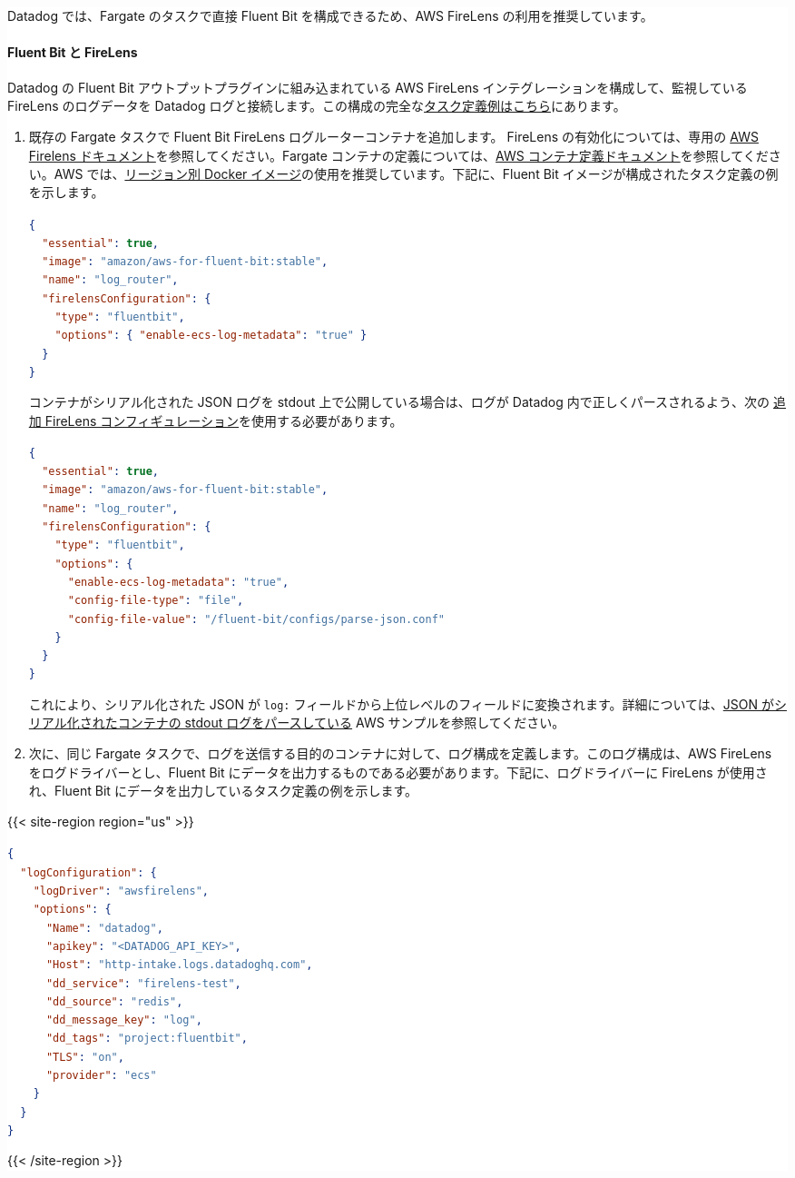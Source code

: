 Datadog では、Fargate のタスクで直接 Fluent Bit を構成できるため、AWS FireLens の利用を推奨しています。

#### Fluent Bit と FireLens

Datadog の Fluent Bit アウトプットプラグインに組み込まれている AWS FireLens インテグレーションを構成して、監視している FireLens のログデータを Datadog ログと接続します。この構成の完全な[タスク定義例はこちら][19]にあります。

1. 既存の Fargate タスクで Fluent Bit FireLens ログルーターコンテナを追加します。 FireLens の有効化については、専用の [AWS Firelens ドキュメント][20]を参照してください。Fargate コンテナの定義については、[AWS コンテナ定義ドキュメント][21]を参照してください。AWS では、[リージョン別 Docker イメージ][22]の使用を推奨しています。下記に、Fluent Bit イメージが構成されたタスク定義の例を示します。

   ```json
   {
     "essential": true,
     "image": "amazon/aws-for-fluent-bit:stable",
     "name": "log_router",
     "firelensConfiguration": {
       "type": "fluentbit",
       "options": { "enable-ecs-log-metadata": "true" }
     }
   }
   ```

    コンテナがシリアル化された JSON ログを stdout 上で公開している場合は、ログが Datadog 内で正しくパースされるよう、次の [追加 FireLens コンフィギュレーション][23]を使用する必要があります。

   ```json
   {
     "essential": true,
     "image": "amazon/aws-for-fluent-bit:stable",
     "name": "log_router",
     "firelensConfiguration": {
       "type": "fluentbit",
       "options": {
         "enable-ecs-log-metadata": "true",
         "config-file-type": "file",
         "config-file-value": "/fluent-bit/configs/parse-json.conf"
       }
     }
   }
   ```

    これにより、シリアル化された JSON が `log:` フィールドから上位レベルのフィールドに変換されます。詳細については、[JSON がシリアル化されたコンテナの stdout ログをパースしている][23] AWS サンプルを参照してください。

2. 次に、同じ Fargate タスクで、ログを送信する目的のコンテナに対して、ログ構成を定義します。このログ構成は、AWS FireLens をログドライバーとし、Fluent Bit にデータを出力するものである必要があります。下記に、ログドライバーに FireLens が使用され、Fluent Bit にデータを出力しているタスク定義の例を示します。

{{< site-region region="us" >}}
  ```json
  {
    "logConfiguration": {
      "logDriver": "awsfirelens",
      "options": {
        "Name": "datadog",
        "apikey": "<DATADOG_API_KEY>",
        "Host": "http-intake.logs.datadoghq.com",
        "dd_service": "firelens-test",
        "dd_source": "redis",
        "dd_message_key": "log",
        "dd_tags": "project:fluentbit",
        "TLS": "on",
        "provider": "ecs"
      }
    }
  }
  ```
{{< /site-region >}}


[1]: https://aws.amazon.com/console
[2]: https://app.datadoghq.com/organization-settings/api-keys
[3]: http://docs.datadoghq.com/integrations/faq/integration-setup-ecs-fargate
[1]: https://docs.datadoghq.com/resources/json/datadog-agent-ecs-fargate.json
[2]: https://app.datadoghq.com/organization-settings/api-keys
[3]: http://docs.datadoghq.com/integrations/faq/integration-setup-ecs-fargate
[1]: https://aws.amazon.com/cloudformation/
[2]: https://app.datadoghq.com/organization-settings/api-keys
[3]: https://docs.aws.amazon.com/AWSCloudFormation/latest/UserGuide/aws-resource-ecs-taskdefinition.html
[1]: https://aws.amazon.com/console
[1]: https://aws.amazon.com/cli
[1]: https://docs.aws.amazon.com/AWSCloudFormation/latest/UserGuide/aws-resource-ecs-service.html
[1]: https://aws.amazon.com/cloudformation/
[2]: https://docs.aws.amazon.com/AWSCloudFormation/latest/UserGuide/aws-resource-ecs-taskdefinition.html
[1]: http://docs.datadoghq.com/integrations/eks_fargate
[2]: https://docs.aws.amazon.com/AmazonECS/latest/developerguide/task-metadata-endpoint.html
[3]: https://docs.docker.com/engine/api/v1.30/#operation/ContainerStats
[4]: https://aws.amazon.com/console
[5]: https://aws.amazon.com/cli
[6]: https://aws.amazon.com/cloudformation/
[7]: https://docs.aws.amazon.com/AmazonECS/latest/developerguide/specifying-sensitive-data-tutorial.html
[8]: https://docs.datadoghq.com/ja/integrations/amazon_web_services/#installation
[9]: https://docs.aws.amazon.com/IAM/latest/UserGuide/list_ecs.html
[10]: https://docs.aws.amazon.com/AmazonECS/latest/developerguide/ecs_services.html#service_scheduler_replica
[11]: https://github.com/DataDog/integrations-core/blob/master/ecs_fargate/datadog_checks/ecs_fargate/data/conf.yaml.example
[12]: http://docs.datadoghq.com/integrations/faq/integration-setup-ecs-fargate
[13]: https://docs.datadoghq.com/ja/developers/dogstatsd/
[14]: https://docs.datadoghq.com/ja/agent/docker/#environment-variables
[15]: https://docs.aws.amazon.com/AmazonECS/latest/userguide/task_definition_parameters.html#container_definition_labels
[16]: https://docs.aws.amazon.com/AmazonECS/latest/developerguide/cloudwatch-metrics.html
[17]: https://docs.datadoghq.com/ja/integrations/amazon_ecs/#data-collected
[18]: https://docs.datadoghq.com/ja/help/
[19]: https://github.com/aws-samples/amazon-ecs-firelens-examples/tree/mainline/examples/fluent-bit/datadog
[20]: https://docs.aws.amazon.com/AmazonECS/latest/developerguide/using_firelens.html
[21]: https://docs.aws.amazon.com/AmazonECS/latest/developerguide/task_definition_parameters.html#container_definitions
[22]: https://docs.aws.amazon.com/AmazonECS/latest/developerguide/using_firelens.html#firelens-using-fluentbit
[23]: https://github.com/aws-samples/amazon-ecs-firelens-examples/tree/master/examples/fluent-bit/parse-json
[24]: https://docs.datadoghq.com/ja/integrations/fluentbit/#configuration-parameters
[25]: https://app.datadoghq.com/logs
[26]: https://docs.datadoghq.com/ja/monitors/monitor_types/
[27]: https://docs.datadoghq.com/ja/infrastructure/livecontainers/?tab=linuxwindows
[28]: https://docs.aws.amazon.com/AWSCloudFormation/latest/UserGuide/aws-properties-ecs-taskdefinition-secret.html
[29]: https://docs.aws.amazon.com/AmazonECS/latest/developerguide/AWS_Fargate.html
[30]: https://docs.aws.amazon.com/AmazonECS/latest/developerguide/using_awslogs.html
[31]: https://docs.datadoghq.com/ja/logs/guide/forwarder/
[32]: https://docs.datadoghq.com/ja/tracing/setup/
[33]: https://docs.datadoghq.com/ja/getting_started/tagging/assigning_tags/?tab=containerizedenvironments#environment-variables
[34]: https://www.datadoghq.com/blog/collect-fargate-logs-with-firelens/
[35]: https://www.datadoghq.com/blog/aws-fargate-metrics/
[36]: https://www.datadoghq.com/blog/monitor-aws-fargate
[37]: https://www.datadoghq.com/blog/tools-for-collecting-aws-fargate-metrics/
[38]: https://www.datadoghq.com/blog/aws-fargate-monitoring-with-datadog/
[39]: https://www.datadoghq.com/blog/aws-fargate-on-graviton2-monitoring/
[40]: https://www.datadoghq.com/blog/aws-fargate-windows-containers-support/